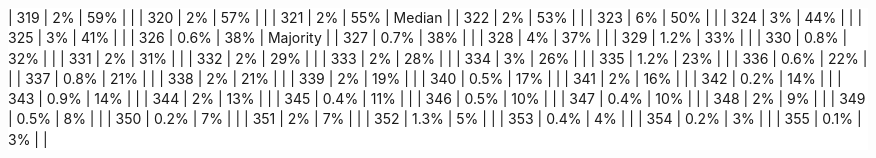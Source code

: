 | 319 | 2% | 59% |  |
| 320 | 2% | 57% |  |
| 321 | 2% | 55% | Median |
| 322 | 2% | 53% |  |
| 323 | 6% | 50% |  |
| 324 | 3% | 44% |  |
| 325 | 3% | 41% |  |
| 326 | 0.6% | 38% | Majority |
| 327 | 0.7% | 38% |  |
| 328 | 4% | 37% |  |
| 329 | 1.2% | 33% |  |
| 330 | 0.8% | 32% |  |
| 331 | 2% | 31% |  |
| 332 | 2% | 29% |  |
| 333 | 2% | 28% |  |
| 334 | 3% | 26% |  |
| 335 | 1.2% | 23% |  |
| 336 | 0.6% | 22% |  |
| 337 | 0.8% | 21% |  |
| 338 | 2% | 21% |  |
| 339 | 2% | 19% |  |
| 340 | 0.5% | 17% |  |
| 341 | 2% | 16% |  |
| 342 | 0.2% | 14% |  |
| 343 | 0.9% | 14% |  |
| 344 | 2% | 13% |  |
| 345 | 0.4% | 11% |  |
| 346 | 0.5% | 10% |  |
| 347 | 0.4% | 10% |  |
| 348 | 2% | 9% |  |
| 349 | 0.5% | 8% |  |
| 350 | 0.2% | 7% |  |
| 351 | 2% | 7% |  |
| 352 | 1.3% | 5% |  |
| 353 | 0.4% | 4% |  |
| 354 | 0.2% | 3% |  |
| 355 | 0.1% | 3% |  |